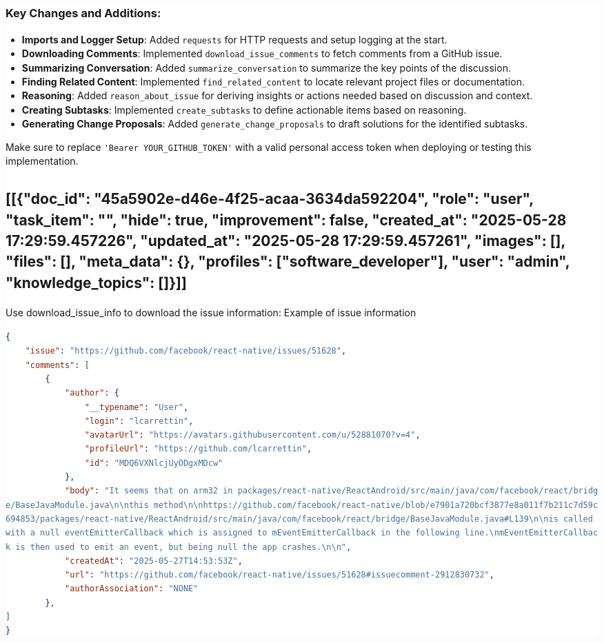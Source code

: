```python

```

### Key Changes and Additions:
- **Imports and Logger Setup**: Added `requests` for HTTP requests and setup logging at the start.
- **Downloading Comments**: Implemented `download_issue_comments` to fetch comments from a GitHub issue.
- **Summarizing Conversation**: Added `summarize_conversation` to summarize the key points of the discussion.
- **Finding Related Content**: Implemented `find_related_content` to locate relevant project files or documentation.
- **Reasoning**: Added `reason_about_issue` for deriving insights or actions needed based on discussion and context.
- **Creating Subtasks**: Implemented `create_subtasks` to define actionable items based on reasoning.
- **Generating Change Proposals**: Added `generate_change_proposals` to draft solutions for the identified subtasks.

Make sure to replace `'Bearer YOUR_GITHUB_TOKEN'` with a valid personal access token when deploying or testing this implementation.
## [[{"doc_id": "45a5902e-d46e-4f25-acaa-3634da592204", "role": "user", "task_item": "", "hide": true, "improvement": false, "created_at": "2025-05-28 17:29:59.457226", "updated_at": "2025-05-28 17:29:59.457261", "images": [], "files": [], "meta_data": {}, "profiles": ["software_developer"], "user": "admin", "knowledge_topics": []}]]
Use download_issue_info to download the issue information:
Example of issue information
```json
{
    "issue": "https://github.com/facebook/react-native/issues/51628",
    "comments": [
        {
            "author": {
                "__typename": "User",
                "login": "lcarrettin",
                "avatarUrl": "https://avatars.githubusercontent.com/u/52881070?v=4",
                "profileUrl": "https://github.com/lcarrettin",
                "id": "MDQ6VXNlcjUyODgxMDcw"
            },
            "body": "It seems that on arm32 in packages/react-native/ReactAndroid/src/main/java/com/facebook/react/bridge/BaseJavaModule.java\n\nthis method\n\nhttps://github.com/facebook/react-native/blob/e7901a720bcf3877e8a011f7b211c7d59c694853/packages/react-native/ReactAndroid/src/main/java/com/facebook/react/bridge/BaseJavaModule.java#L139\n\nis called with a null eventEmitterCallback which is assigned to mEventEmitterCallback in the following line.\nmEventEmitterCallback is then used to emit an event, but being null the app crashes.\n\n",
            "createdAt": "2025-05-27T14:53:53Z",
            "url": "https://github.com/facebook/react-native/issues/51628#issuecomment-2912830732",
            "authorAssociation": "NONE"
        },
]
}

```
